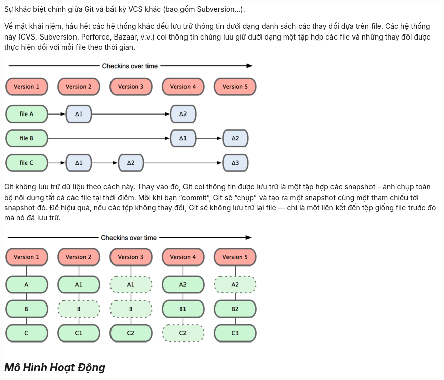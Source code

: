 Sự khác biệt chính giữa Git và bất kỳ VCS  khác (bao gồm Subversion…).

Về mặt khái niệm, hầu hết các hệ thống khác đều lưu trữ thông tin dưới dạng danh sách các thay đổi dựa trên file. Các hệ thống này (CVS, Subversion, Perforce, Bazaar, v.v.) coi thông tin chúng lưu giữ dưới dạng một tập hợp các file và những thay đổi được thực hiện đối với mỗi file theo thời gian.

![](https://raw.githubusercontent.com/ari-technology/document/master/trung/images/git_img_2.png)

Git không lưu trữ dữ liệu theo cách này. Thay vào đó, Git coi thông tin được lưu trữ là một tập hợp các snapshot – ảnh chụp toàn bộ nội dung tất cả các file tại thời điểm.
Mỗi khi bạn “commit”, Git sẽ “chụp” và tạo ra một snapshot cùng một tham chiếu tới snapshot đó. Để hiệu quả, nếu các tệp không thay đổi, Git sẽ không lưu trữ lại file — chỉ là một liên kết đến tệp giống file trước đó mà nó đã lưu trữ.

![](https://raw.githubusercontent.com/ari-technology/document/master/trung/images/git_img_3.png)

## _Mô Hình Hoạt Động_
